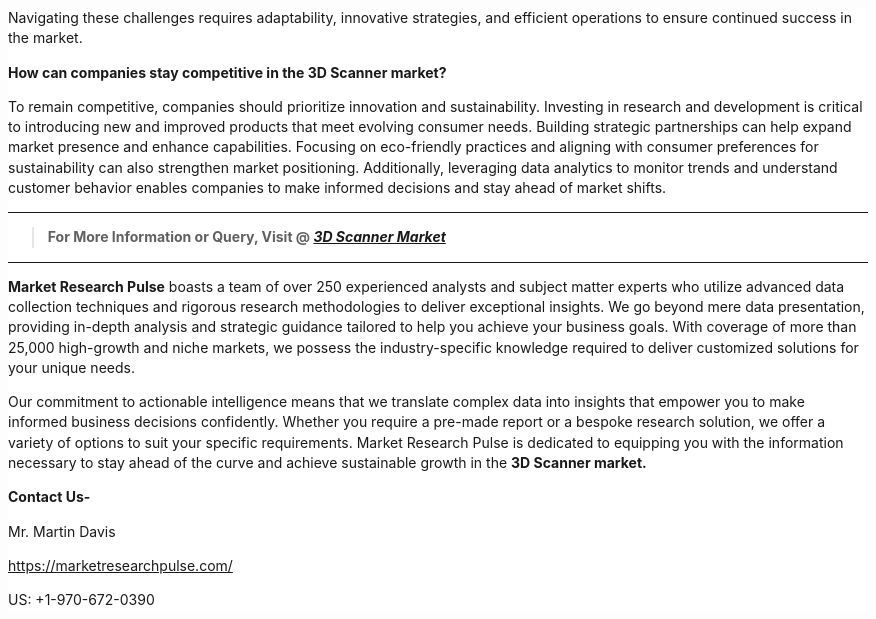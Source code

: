 Navigating these challenges requires adaptability, innovative strategies, and efficient operations to ensure continued success in the market.</p><p><strong>How can companies stay competitive in the 3D Scanner market?</strong></p><p>To remain competitive, companies should prioritize innovation and sustainability. Investing in research and development is critical to introducing new and improved products that meet evolving consumer needs. Building strategic partnerships can help expand market presence and enhance capabilities. Focusing on eco-friendly practices and aligning with consumer preferences for sustainability can also strengthen market positioning. Additionally, leveraging data analytics to monitor trends and understand customer behavior enables companies to make informed decisions and stay ahead of market shifts.</p><hr /><blockquote><p><strong>For More Information or Query, Visit @&nbsp;<em><a href="https://marketresearchpulse.com/report/1344/3d-scanner-market?utm_source=Linkedin&utm_medium=023">3D Scanner Market</a></em></strong></p></blockquote><hr /><p><strong>Market Research Pulse</strong> boasts a team of over 250 experienced analysts and subject matter experts who utilize advanced data collection techniques and rigorous research methodologies to deliver exceptional insights. We go beyond mere data presentation, providing in-depth analysis and strategic guidance tailored to help you achieve your business goals. With coverage of more than 25,000 high-growth and niche markets, we possess the industry-specific knowledge required to deliver customized solutions for your unique needs.</p><p>Our commitment to actionable intelligence means that we translate complex data into insights that empower you to make informed business decisions confidently. Whether you require a pre-made report or a bespoke research solution, we offer a variety of options to suit your specific requirements. Market Research Pulse is dedicated to equipping you with the information necessary to stay ahead of the curve and achieve sustainable growth in the <strong>3D Scanner market.</strong></p><p><strong>Contact Us-</strong></p><p>Mr. Martin Davis</p><p>https://marketresearchpulse.com/</p><p>US: +1-970-672-0390</p>
